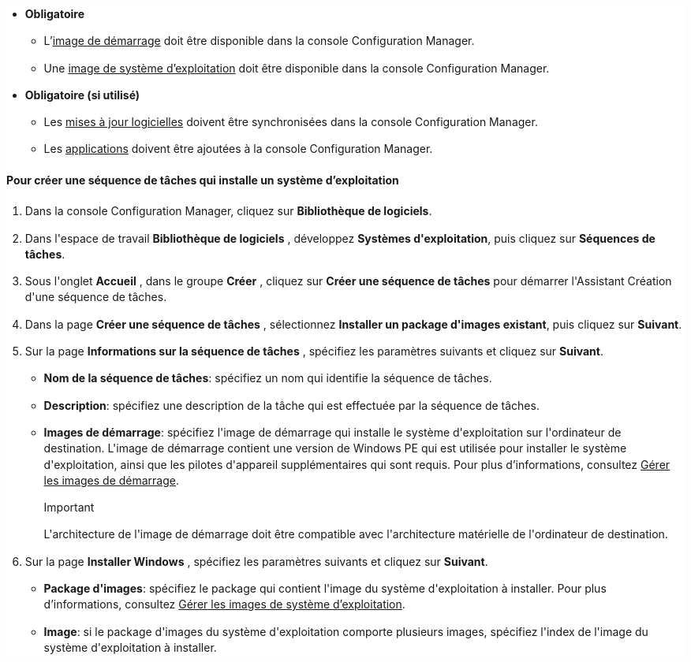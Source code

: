 -   **Obligatoire**  

    -   L’[image de démarrage](../get-started/manage-boot-images.md) doit être disponible dans la console Configuration Manager.  

    -   Une [image de système d’exploitation](../get-started/manage-operating-system-images.md) doit être disponible dans la console Configuration Manager.  

-   **Obligatoire (si utilisé)**  

    -   Les [mises à jour logicielles](../../sum/get-started/synchronize-software-updates.md) doivent être synchronisées dans la console Configuration Manager.  

    -   Les [applications](../../apps/deploy-use/create-applications.md) doivent être ajoutées à la console Configuration Manager.  

#### <a name="to-create-a-task-sequence-that-installs-an-operating-system"></a>Pour créer une séquence de tâches qui installe un système d’exploitation  

1.  Dans la console Configuration Manager, cliquez sur **Bibliothèque de logiciels**.  

2.  Dans l'espace de travail **Bibliothèque de logiciels** , développez **Systèmes d'exploitation**, puis cliquez sur **Séquences de tâches**.  

3.  Sous l'onglet **Accueil** , dans le groupe **Créer** , cliquez sur **Créer une séquence de tâches** pour démarrer l'Assistant Création d'une séquence de tâches.  

4.  Dans la page **Créer une séquence de tâches** , sélectionnez **Installer un package d'images existant**, puis cliquez sur **Suivant**.  

5.  Sur la page **Informations sur la séquence de tâches** , spécifiez les paramètres suivants et cliquez sur **Suivant**.  

    -   **Nom de la séquence de tâches**: spécifiez un nom qui identifie la séquence de tâches.  

    -   **Description**: spécifiez une description de la tâche qui est effectuée par la séquence de tâches.  

    -   **Images de démarrage**: spécifiez l'image de démarrage qui installe le système d'exploitation sur l'ordinateur de destination. L'image de démarrage contient une version de Windows PE qui est utilisée pour installer le système d'exploitation, ainsi que les pilotes d'appareil supplémentaires qui sont requis. Pour plus d’informations, consultez [Gérer les images de démarrage](../get-started/manage-boot-images.md).  

        > [!IMPORTANT]  
        >  L'architecture de l'image de démarrage doit être compatible avec l'architecture matérielle de l'ordinateur de destination.  

6.  Sur la page **Installer Windows** , spécifiez les paramètres suivants et cliquez sur **Suivant**.  

    -   **Package d'images**: spécifiez le package qui contient l'image du système d'exploitation à installer. Pour plus d’informations, consultez [Gérer les images de système d’exploitation](../get-started/manage-operating-system-images.md).  

    -   **Image**: si le package d'images du système d'exploitation comporte plusieurs images, spécifiez l'index de l'image du système d'exploitation à installer.  
